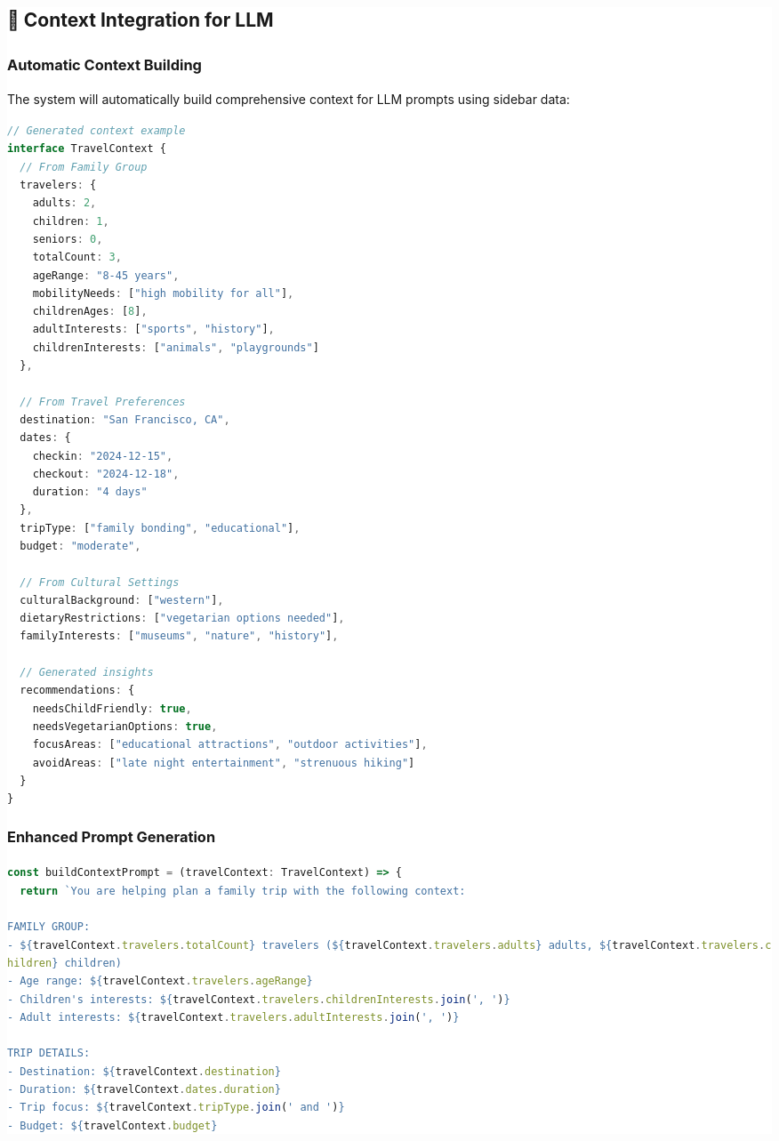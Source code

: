## 🔄 Context Integration for LLM

### Automatic Context Building
The system will automatically build comprehensive context for LLM prompts using sidebar data:

```typescript
// Generated context example
interface TravelContext {
  // From Family Group
  travelers: {
    adults: 2,
    children: 1,
    seniors: 0,
    totalCount: 3,
    ageRange: "8-45 years",
    mobilityNeeds: ["high mobility for all"],
    childrenAges: [8],
    adultInterests: ["sports", "history"],
    childrenInterests: ["animals", "playgrounds"]
  },
  
  // From Travel Preferences  
  destination: "San Francisco, CA",
  dates: {
    checkin: "2024-12-15",
    checkout: "2024-12-18", 
    duration: "4 days"
  },
  tripType: ["family bonding", "educational"],
  budget: "moderate",
  
  // From Cultural Settings
  culturalBackground: ["western"],
  dietaryRestrictions: ["vegetarian options needed"],
  familyInterests: ["museums", "nature", "history"],
  
  // Generated insights
  recommendations: {
    needsChildFriendly: true,
    needsVegetarianOptions: true,
    focusAreas: ["educational attractions", "outdoor activities"],
    avoidAreas: ["late night entertainment", "strenuous hiking"]
  }
}
```

### Enhanced Prompt Generation
```typescript
const buildContextPrompt = (travelContext: TravelContext) => {
  return `You are helping plan a family trip with the following context:

FAMILY GROUP:
- ${travelContext.travelers.totalCount} travelers (${travelContext.travelers.adults} adults, ${travelContext.travelers.children} children)
- Age range: ${travelContext.travelers.ageRange}
- Children's interests: ${travelContext.travelers.childrenInterests.join(', ')}
- Adult interests: ${travelContext.travelers.adultInterests.join(', ')}

TRIP DETAILS:
- Destination: ${travelContext.destination}
- Duration: ${travelContext.dates.duration} 
- Trip focus: ${travelContext.tripType.join(' and ')}
- Budget: ${travelContext.budget}
```